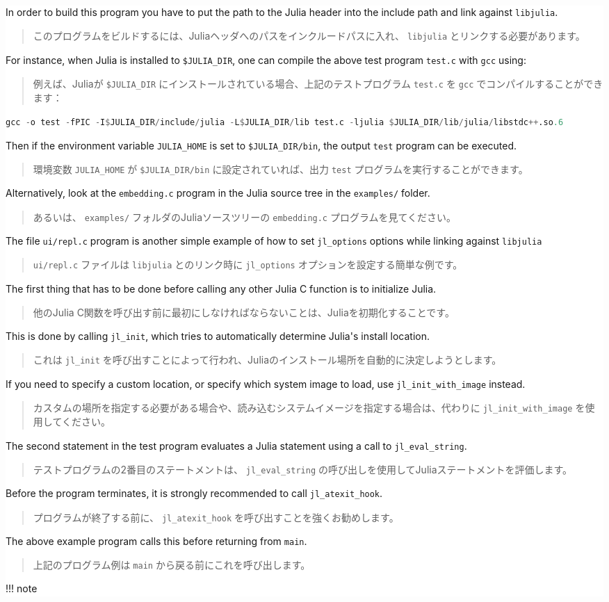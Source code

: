 
In order to build this program you have to put the path to the Julia header into the include path and link against `libjulia`.
> このプログラムをビルドするには、Juliaヘッダへのパスをインクルードパスに入れ、 `libjulia` とリンクする必要があります。


For instance, when Julia is installed to `$JULIA_DIR`, one can compile the above test program `test.c` with `gcc` using:
> 例えば、Juliaが `$JULIA_DIR` にインストールされている場合、上記のテストプログラム `test.c` を `gcc` でコンパイルすることができます：


```Julia
gcc -o test -fPIC -I$JULIA_DIR/include/julia -L$JULIA_DIR/lib test.c -ljulia $JULIA_DIR/lib/julia/libstdc++.so.6
```


Then if the environment variable `JULIA_HOME` is set to `$JULIA_DIR/bin`, the output `test` program can be executed.
> 環境変数 `JULIA_HOME` が `$JULIA_DIR/bin` に設定されていれば、出力 `test` プログラムを実行することができます。



Alternatively, look at the `embedding.c` program in the Julia source tree in the `examples/` folder.
> あるいは、 `examples/` フォルダのJuliaソースツリーの `embedding.c` プログラムを見てください。


The file `ui/repl.c` program is another simple example of how to set `jl_options` options while linking against `libjulia`
> `ui/repl.c` ファイルは `libjulia` とのリンク時に `jl_options` オプションを設定する簡単な例です。



The first thing that has to be done before calling any other Julia C function is to initialize Julia.
> 他のJulia C関数を呼び出す前に最初にしなければならないことは、Juliaを初期化することです。


This is done by calling `jl_init`, which tries to automatically determine Julia's install location.
> これは `jl_init` を呼び出すことによって行われ、Juliaのインストール場所を自動的に決定しようとします。


If you need to specify a custom location, or specify which system image to load, use `jl_init_with_image` instead.
> カスタムの場所を指定する必要がある場合や、読み込むシステムイメージを指定する場合は、代わりに `jl_init_with_image` を使用してください。



The second statement in the test program evaluates a Julia statement using a call to `jl_eval_string`.
> テストプログラムの2番目のステートメントは、 `jl_eval_string` の呼び出しを使用してJuliaステートメントを評価します。



Before the program terminates, it is strongly recommended to call `jl_atexit_hook`.
> プログラムが終了する前に、 `jl_atexit_hook` を呼び出すことを強くお勧めします。


The above example program calls this before returning from `main`.
> 上記のプログラム例は `main` から戻る前にこれを呼び出します。


!!! note
  